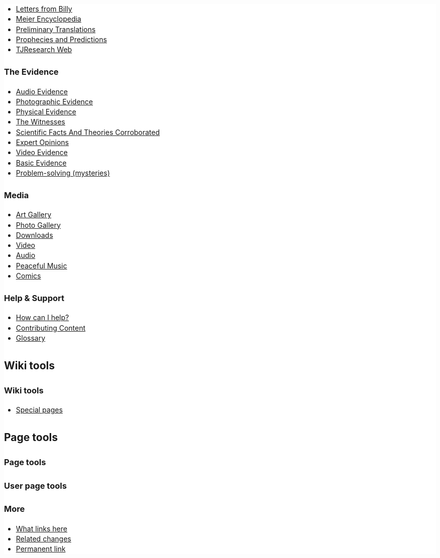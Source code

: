   * [Letters from Billy](https://www.futureofmankind.co.uk/Billy_Meier/</Billy_Meier/Letters_from_Billy>)
  * [Meier Encyclopedia](https://www.futureofmankind.co.uk/Billy_Meier/</Billy_Meier/Meier_Encyclopedia>)
  * [Preliminary Translations](https://www.futureofmankind.co.uk/Billy_Meier/</Billy_Meier/Preliminary_Translations>)
  * [Prophecies and Predictions](https://www.futureofmankind.co.uk/Billy_Meier/</Billy_Meier/Prophecies_and_Predictions>)
  * [TJResearch Web](https://www.futureofmankind.co.uk/Billy_Meier/</Billy_Meier/TJResearch>)


### The Evidence
  * [Audio Evidence](https://www.futureofmankind.co.uk/Billy_Meier/</Billy_Meier/Audio_Evidence>)
  * [Photographic Evidence](https://www.futureofmankind.co.uk/Billy_Meier/</Billy_Meier/Photographic_Evidence>)
  * [Physical Evidence](https://www.futureofmankind.co.uk/Billy_Meier/</Billy_Meier/Physical_Evidence>)
  * [The Witnesses](https://www.futureofmankind.co.uk/Billy_Meier/</Billy_Meier/The_Witnesses>)
  * [Scientific Facts And Theories Corroborated](https://www.futureofmankind.co.uk/Billy_Meier/</Billy_Meier/Scientific_Facts_And_Theories_Corroborated>)
  * [Expert Opinions](https://www.futureofmankind.co.uk/Billy_Meier/</Billy_Meier/Expert_Opinions>)
  * [Video Evidence](https://www.futureofmankind.co.uk/Billy_Meier/</Billy_Meier/Video_Evidence>)
  * [Basic Evidence](https://www.futureofmankind.co.uk/Billy_Meier/</Billy_Meier/Basic_Evidence>)
  * [Problem-solving (mysteries)](https://www.futureofmankind.co.uk/Billy_Meier/</Billy_Meier/Problem-solving>)


### Media
  * [Art Gallery](https://www.futureofmankind.co.uk/Billy_Meier/</Billy_Meier/Art_Gallery>)
  * [Photo Gallery](https://www.futureofmankind.co.uk/Billy_Meier/</Billy_Meier/Photo_Gallery>)
  * [Downloads](https://www.futureofmankind.co.uk/Billy_Meier/</Billy_Meier/Downloads>)
  * [Video](https://www.futureofmankind.co.uk/Billy_Meier/</Billy_Meier/Video>)
  * [Audio](https://www.futureofmankind.co.uk/Billy_Meier/</Billy_Meier/Audio>)
  * [Peaceful Music](https://www.futureofmankind.co.uk/Billy_Meier/</Billy_Meier/Peaceful_Music>)
  * [Comics](https://www.futureofmankind.co.uk/Billy_Meier/</Billy_Meier/Comics>)


### Help & Support
  * [How can I help?](https://www.futureofmankind.co.uk/Billy_Meier/</Billy_Meier/How_can_I_help%3F>)
  * [Contributing Content](https://www.futureofmankind.co.uk/Billy_Meier/</Billy_Meier/Contributing_Content>)
  * [Glossary](https://www.futureofmankind.co.uk/Billy_Meier/</Billy_Meier/FIGU_-_related_terms>)


## Wiki tools
### Wiki tools
  * [Special pages](https://www.futureofmankind.co.uk/Billy_Meier/</Billy_Meier/Special:SpecialPages> "A list of all special pages \[q\]")


## Page tools
### Page tools
### User page tools
### More
  * [What links here](https://www.futureofmankind.co.uk/Billy_Meier/</Billy_Meier/Special:WhatLinksHere/Contact_Report_177> "A list of all wiki pages that link here \[j\]")
  * [Related changes](https://www.futureofmankind.co.uk/Billy_Meier/</Billy_Meier/Special:RecentChangesLinked/Contact_Report_177> "Recent changes in pages linked from this page \[k\]")
  * [Permanent link](https://www.futureofmankind.co.uk/Billy_Meier/</w/index.php?title=Contact_Report_177&oldid=108575> "Permanent link to this revision of this page")